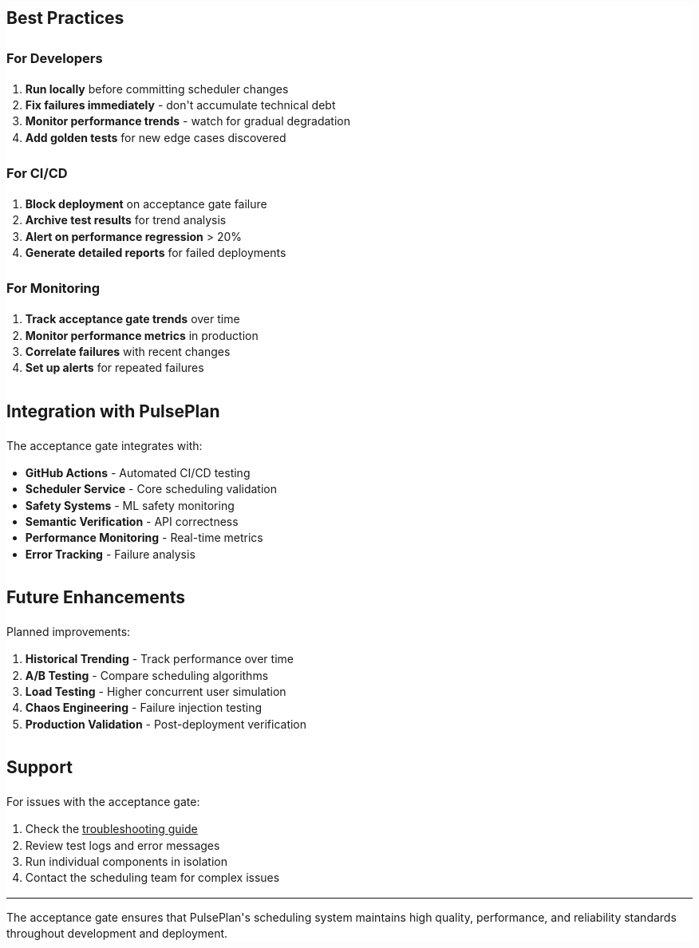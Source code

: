 ## Best Practices

### For Developers

1. **Run locally** before committing scheduler changes
2. **Fix failures immediately** - don't accumulate technical debt
3. **Monitor performance trends** - watch for gradual degradation
4. **Add golden tests** for new edge cases discovered

### For CI/CD

1. **Block deployment** on acceptance gate failure
2. **Archive test results** for trend analysis
3. **Alert on performance regression** > 20%
4. **Generate detailed reports** for failed deployments

### For Monitoring

1. **Track acceptance gate trends** over time
2. **Monitor performance metrics** in production
3. **Correlate failures** with recent changes
4. **Set up alerts** for repeated failures

## Integration with PulsePlan

The acceptance gate integrates with:

- **GitHub Actions** - Automated CI/CD testing
- **Scheduler Service** - Core scheduling validation
- **Safety Systems** - ML safety monitoring
- **Semantic Verification** - API correctness
- **Performance Monitoring** - Real-time metrics
- **Error Tracking** - Failure analysis

## Future Enhancements

Planned improvements:

1. **Historical Trending** - Track performance over time
2. **A/B Testing** - Compare scheduling algorithms
3. **Load Testing** - Higher concurrent user simulation
4. **Chaos Engineering** - Failure injection testing
5. **Production Validation** - Post-deployment verification

## Support

For issues with the acceptance gate:

1. Check the [troubleshooting guide](TROUBLESHOOTING.md)
2. Review test logs and error messages
3. Run individual components in isolation
4. Contact the scheduling team for complex issues

---

The acceptance gate ensures that PulsePlan's scheduling system maintains high quality, performance, and reliability standards throughout development and deployment.